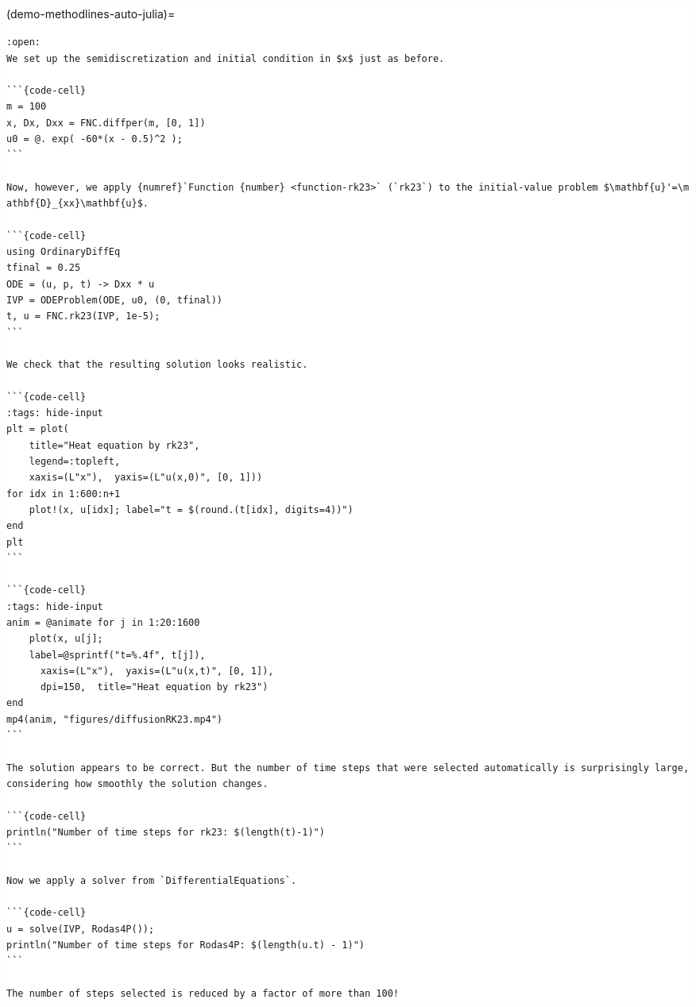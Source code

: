 (demo-methodlines-auto-julia)=
``````{dropdown} @demo-methodlines-auto
:open:
We set up the semidiscretization and initial condition in $x$ just as before.

```{code-cell}
m = 100
x, Dx, Dxx = FNC.diffper(m, [0, 1])
u0 = @. exp( -60*(x - 0.5)^2 );
```

Now, however, we apply {numref}`Function {number} <function-rk23>` (`rk23`) to the initial-value problem $\mathbf{u}'=\mathbf{D}_{xx}\mathbf{u}$.

```{code-cell}
using OrdinaryDiffEq
tfinal = 0.25
ODE = (u, p, t) -> Dxx * u  
IVP = ODEProblem(ODE, u0, (0, tfinal))
t, u = FNC.rk23(IVP, 1e-5);
```

We check that the resulting solution looks realistic.

```{code-cell}
:tags: hide-input
plt = plot(
    title="Heat equation by rk23",
    legend=:topleft,  
    xaxis=(L"x"),  yaxis=(L"u(x,0)", [0, 1]))
for idx in 1:600:n+1
    plot!(x, u[idx]; label="t = $(round.(t[idx], digits=4))")
end
plt
```

```{code-cell}
:tags: hide-input
anim = @animate for j in 1:20:1600
    plot(x, u[j];
    label=@sprintf("t=%.4f", t[j]),
      xaxis=(L"x"),  yaxis=(L"u(x,t)", [0, 1]),
      dpi=150,  title="Heat equation by rk23")
end
mp4(anim, "figures/diffusionRK23.mp4")
```

The solution appears to be correct. But the number of time steps that were selected automatically is surprisingly large, considering how smoothly the solution changes.

```{code-cell}
println("Number of time steps for rk23: $(length(t)-1)")
```

Now we apply a solver from `DifferentialEquations`.

```{code-cell}
u = solve(IVP, Rodas4P());
println("Number of time steps for Rodas4P: $(length(u.t) - 1)")
```

The number of steps selected is reduced by a factor of more than 100!
``````
